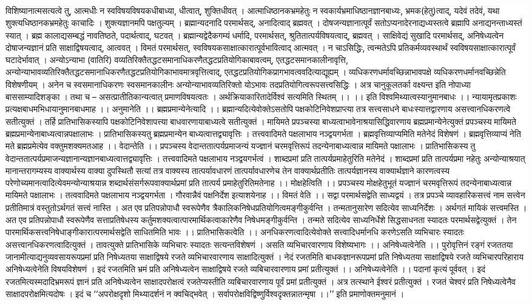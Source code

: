 विशिष्यानात्मसत्यत्वे तु, आत्मधीः न स्वविषयविषयकधीबाध्या, धीत्वात्, शुक्तिधीवत् । आत्माधिष्ठानकभ्रमहेतुः न स्वकार्यभ्रमाधिष्ठानज्ञानबाध्यः, भ्रमक(हेतु)त्वाद्, यदेवं तदेवं, यथा शुक्त्यधिष्ठानकभ्रमहेतुः काचादिः । शुक्त्यज्ञानमपि पक्षतुल्यम् । ब्रह्मान्यदनादि परमार्थसद्, अनादित्वाद् ब्रह्मवत् । दोषजन्यज्ञानात्पूर्वं सतोऽप्यनादेरनाद्यध्यस्तत्वे ब्रह्मापि अनाद्यनन्ताध्यस्तं स्यात् । ब्रह्म कालाद्यसम्बद्धं नावतिष्ठते, पदार्थत्वाद्, घटवत् । ब्रह्मान्यद्वेदैकगम्यं धर्मादि, परमार्थसत्, श्रुतितात्पर्यविषयत्वाद्, ब्रह्मवत् । साक्षिवेद्यं सुखादि परमार्थसद्, अनिषेध्यत्वेन दोषाजन्यज्ञानं प्रति साक्षाद्विषयत्वाद्, आत्ववत् । विमतं परमार्थसत्, स्वविषयकसाक्षात्कारात्पूर्वभावित्वाद् आत्मवत् । न चाऽसिद्धिः, त्वन्मतेऽपि प्रतिकर्मव्यवस्थार्थं स्वविषयसाक्षात्कारात्पूर्वं घटादेर्भावात् । अन्योऽन्याभा (वातिरि) वव्यतिरिक्तैतद्धटसमानाधिकरणैतद्धटप्रतियोगिकाबावत्वम्, एतद्धटसमानकालीनावृत्ति, अन्योन्याभावव्यतिरिक्तैतद्धटसमानाधिकरणैतद्धटप्रतियोगिकाभावमात्रवृत्तित्वाद्, एतद्धटप्रतियोगिकप्रागभावत्ववदित्याद्यूह्यम् ।
व्यधिकरणधर्मावच्छिन्नाभावपक्षे व्यधिकरणधर्मानवच्छिन्नेति विशेषणीयम् । अनेन च स्वसमानाधिकरणः स्वसमानकालीनः अन्योन्याभावव्यतिरिक्तो योऽभावः तदप्रतियोगित्वरूपसत्त्वसिद्धिः । अत्र चानुकूलतर्का वक्ष्यन्त इति नोपाध्या बाससाम्यादिशङ्का । तथा च –
असत्प्रातीतिकान्यत्वात् प्रमाणविषयत्वतः ।
अर्थक्रियाकारितादेर्विश्वं सत्यमिति स्थितम् ।।
।। इति विश्वमिथ्यात्वस्यानुमानबाधः ।।
न्यायामृतप्रकाशः
प्रत्यक्षबाधमभिधायानुमानबाधमाह ।। अनुमानेति ।। ब्रह्मप्रमान्येनेत्यादि ।। ब्रह्मान्यदित्येवोक्तेऽसतोपि पक्षकोटिनिवेशप्राप्त्या तत्र सत्त्वसाधने बाधःस्यात्तद्वारणाय असत्त्वानधिकरणत्वे सतीत्युक्तं । तर्हि प्रातिभासिकस्यापि पक्षकोटिनिवेशापत्त्या बाधवारणायाबाध्यत्वे सतीत्युक्तं । मायिमते प्रपञ्चस्या बाध्यत्वाभावेनाश्रयासिद्धिवारणाय ब्रह्मप्रमान्येनेत्युक्तं प्रपञ्चस्य मायिमते ब्रह्मप्रमान्येनाबाध्यत्वान्नपक्षालाभः । प्रातिभासिकस्यतु ब्रह्मप्रमान्येन बाध्यत्वात्तद्व्यावृत्तिः । तत्त्ववादिमते पक्षलाभाय नञ्द्वयगर्भता । ब्रह्मवृत्तिव्याप्यमिति मतेनेदं विशेषणं । ब्रह्मवृत्तिव्याप्यं नेति मते ब्रह्मप्रमेत्येव वक्तुमशक्यमतआह ।। वेदान्तेति ।। प्रपञ्चस्य वेदान्ततात्पर्यप्रमाजन्यं यज्ज्ञानं चरमवृत्तिरूपं तदन्येनाबाध्यत्वान्न मायिमते पक्षालाभः । प्रातिभासिकस्य तु वेदान्ततात्पर्यप्रमाजन्यज्ञानान्यज्ञानबाध्यत्वात्तद्व्यावृत्तिः । तत्त्ववादिमते पक्षलाभाय नञ्द्वयगर्भत्वं । शाब्दप्रमां प्रति तात्पर्यप्रमाहेतुरिति मतेनेदं । शाब्दप्रमां प्रति तात्पर्यप्रमा नहेतुः अन्योन्याश्रयात् मानान्तरागम्यस्य वाक्यार्थस्य वाक्या दुपस्थितौ सत्यां तत्र वाक्यस्य तात्पर्यावधारणं तात्पर्यावधारणेच तेन वाक्यार्थप्रतीतिः तात्पर्यज्ञानस्य वाक्यार्थज्ञाने कारणत्वस्य परेणोच्यमानत्वादित्येवमन्योन्याश्रयान्न शब्दार्थसंसर्गरूपवाक्यार्थप्रमां प्रति तात्पर्य प्रमाहेतुरितिमतेनाह ।। मोक्षहेत्विति ।। प्रपञ्चस्य मोक्षहेतुभूतं यज्ज्ञानं चरमवृत्तिरूपं तदन्येनाबाध्यत्वान्न मायिमते पक्षालाभः । तत्ववादिमते पक्षलाभाय नञ्द्वयगर्भता । गौरवान्नैवं पक्षनिर्देश इत्याशयेनाह ।। विमतं वेति ।। सद्वा परमार्थसद्वेति साध्यद्वयं । तत्र प्रपञ्चे व्यावहारिकसत्त्वं नाम सत्त्वेन प्रतीतिमात्रं वस्तुतोऽर्थगतं सत्त्वं नास्ति । अत एव प्रतिपन्नोपाधौ स्वरूपेणैव त्रैकालिकनिषेधप्रतियोगित्वमङ्गीकुर्वन्ति । तन्मतानुसारेण सदित्येव साध्यनिर्देशः । अर्थगतं मायिकं सत्त्वमस्ति । अत एव प्रतिपन्नोपाधौ स्वरूपेणैव सत्ताप्रतिषेधस्य कर्तुमशक्यत्वात्पारमार्थिकत्वाकारेणैव निषेधमङ्गीकुर्वन्ति । तन्मते सदित्येव साध्यनिर्धेशे सिद्धसाधनता स्यादतः परमार्थसद्वेत्युक्तं । तेन पारमार्थिकसत्त्वनिषेधाङ्गीकारात्परमार्थसद्वेति साधितमिति भावः ।। प्रातिभासिकत्वेति ।। अनधिकरणत्वादित्येवोक्ते सत्त्वादिधर्मानधि करणेऽसति व्यभिचारः स्यादतः असत्त्वानधिकरणत्वादित्युक्तं । तावत्युक्ते प्रातिभासिके व्यभिचारः स्यादतः सत्यन्तविशेषणं । असति व्यभिचारवारणाय विशेष्यभागः ।। अनिषेध्यत्वेनेति ।। पुरोवृत्तिनं रङ्गं रजततया जानामीत्याद्यनुव्यवसायरूपप्रमां प्रति निषेध्यतया साक्षाद्विषये रजते व्यभिचारवारणाय साक्षादित्युक्तं । नेदं रजतमिति बाधकज्ञानरूपप्रमां प्रति निषेध्यतया साक्षाद्विषये रजते व्यभिचारपरिहाराय अनिषेध्यत्वेनेति विषयविशेषणं । इदं रजतमिति भ्रमं प्रति अनिषेध्यत्वेन साक्षाद्विषये रजते व्यबिचारवारणाय प्रमां प्रतीत्युक्तं ।। अनिषेध्यत्वेनेति ।। पदानां कृत्यं पूर्ववत् । इदं रजतमित्यस्मदादिभ्रमरूपं ज्ञानं प्रति अनिषेध्यत्वेन साक्षादपरोक्षत्वं रजतेप्यस्तीति व्यबिचारवारणाय पूर्वं प्रमां प्रतीत्युक्तं । अत्र तत्स्थाने ईश्वरं प्रतीत्युक्तं । रजतं चेश्वरं प्रति निषेध्यत्वेनैव साक्षादपरोक्षमित्यदोषः । इदं च 
‘‘अपरोक्षदृशो मिथ्यादर्शनं न क्वचिद्भवेत् ।
  सर्वापरोक्षविद्विष्णुर्विश्वदृक्तन्नातन्मृषा ।।’’ इति प्रमाणोक्तमनुमानं ।